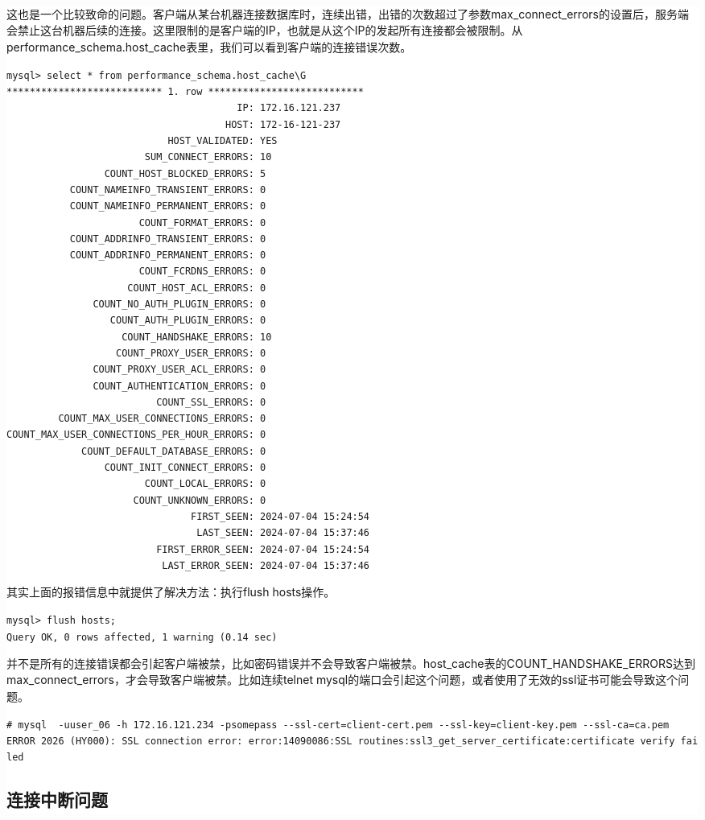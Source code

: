 这也是一个比较致命的问题。客户端从某台机器连接数据库时，连续出错，出错的次数超过了参数max\_connect\_errors的设置后，服务端会禁止这台机器后续的连接。这里限制的是客户端的IP，也就是从这个IP的发起所有连接都会被限制。从performance\_schema.host\_cache表里，我们可以看到客户端的连接错误次数。

```plain
mysql> select * from performance_schema.host_cache\G
*************************** 1. row ***************************
                                        IP: 172.16.121.237
                                      HOST: 172-16-121-237
                            HOST_VALIDATED: YES
                        SUM_CONNECT_ERRORS: 10
                 COUNT_HOST_BLOCKED_ERRORS: 5
           COUNT_NAMEINFO_TRANSIENT_ERRORS: 0
           COUNT_NAMEINFO_PERMANENT_ERRORS: 0
                       COUNT_FORMAT_ERRORS: 0
           COUNT_ADDRINFO_TRANSIENT_ERRORS: 0
           COUNT_ADDRINFO_PERMANENT_ERRORS: 0
                       COUNT_FCRDNS_ERRORS: 0
                     COUNT_HOST_ACL_ERRORS: 0
               COUNT_NO_AUTH_PLUGIN_ERRORS: 0
                  COUNT_AUTH_PLUGIN_ERRORS: 0
                    COUNT_HANDSHAKE_ERRORS: 10
                   COUNT_PROXY_USER_ERRORS: 0
               COUNT_PROXY_USER_ACL_ERRORS: 0
               COUNT_AUTHENTICATION_ERRORS: 0
                          COUNT_SSL_ERRORS: 0
         COUNT_MAX_USER_CONNECTIONS_ERRORS: 0
COUNT_MAX_USER_CONNECTIONS_PER_HOUR_ERRORS: 0
             COUNT_DEFAULT_DATABASE_ERRORS: 0
                 COUNT_INIT_CONNECT_ERRORS: 0
                        COUNT_LOCAL_ERRORS: 0
                      COUNT_UNKNOWN_ERRORS: 0
                                FIRST_SEEN: 2024-07-04 15:24:54
                                 LAST_SEEN: 2024-07-04 15:37:46
                          FIRST_ERROR_SEEN: 2024-07-04 15:24:54
                           LAST_ERROR_SEEN: 2024-07-04 15:37:46
```

其实上面的报错信息中就提供了解决方法：执行flush hosts操作。

```plain
mysql> flush hosts;
Query OK, 0 rows affected, 1 warning (0.14 sec)
```

并不是所有的连接错误都会引起客户端被禁，比如密码错误并不会导致客户端被禁。host\_cache表的COUNT\_HANDSHAKE\_ERRORS达到max\_connect\_errors，才会导致客户端被禁。比如连续telnet mysql的端口会引起这个问题，或者使用了无效的ssl证书可能会导致这个问题。

```plain
# mysql  -uuser_06 -h 172.16.121.234 -psomepass --ssl-cert=client-cert.pem --ssl-key=client-key.pem --ssl-ca=ca.pem
ERROR 2026 (HY000): SSL connection error: error:14090086:SSL routines:ssl3_get_server_certificate:certificate verify failed
```

## 连接中断问题
